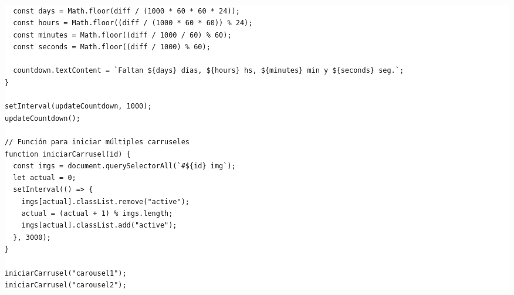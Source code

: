       const days = Math.floor(diff / (1000 * 60 * 60 * 24));
      const hours = Math.floor((diff / (1000 * 60 * 60)) % 24);
      const minutes = Math.floor((diff / 1000 / 60) % 60);
      const seconds = Math.floor((diff / 1000) % 60);

      countdown.textContent = `Faltan ${days} días, ${hours} hs, ${minutes} min y ${seconds} seg.`;
    }

    setInterval(updateCountdown, 1000);
    updateCountdown();

    // Función para iniciar múltiples carruseles
    function iniciarCarrusel(id) {
      const imgs = document.querySelectorAll(`#${id} img`);
      let actual = 0;
      setInterval(() => {
        imgs[actual].classList.remove("active");
        actual = (actual + 1) % imgs.length;
        imgs[actual].classList.add("active");
      }, 3000);
    }

    iniciarCarrusel("carousel1");
    iniciarCarrusel("carousel2");

  </script>
</body>
</html>

